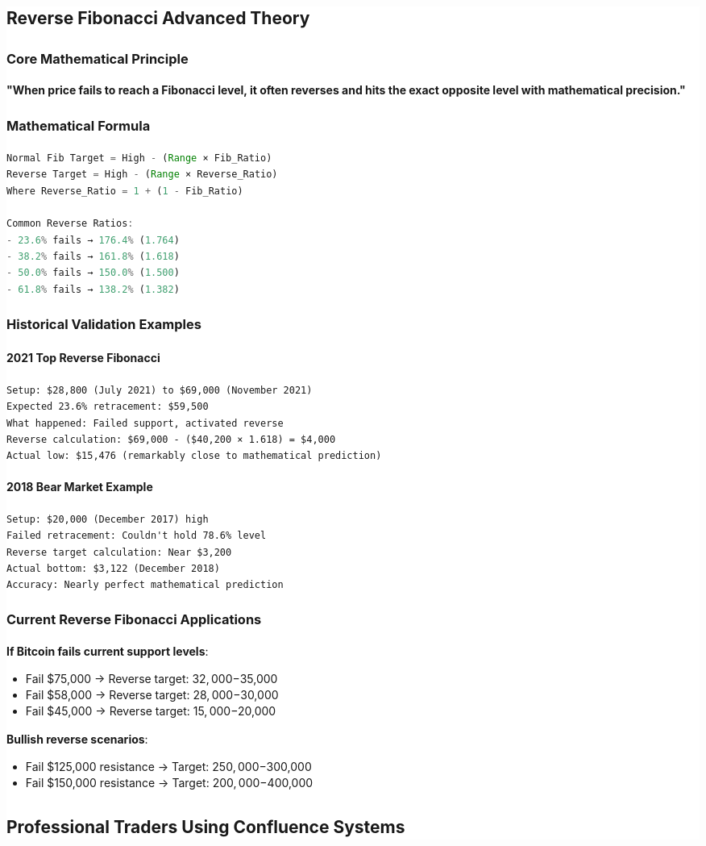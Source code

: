 ## Reverse Fibonacci Advanced Theory

### Core Mathematical Principle
**"When price fails to reach a Fibonacci level, it often reverses and hits the exact opposite level with mathematical precision."**

### Mathematical Formula
```javascript
Normal Fib Target = High - (Range × Fib_Ratio)
Reverse Target = High - (Range × Reverse_Ratio)
Where Reverse_Ratio = 1 + (1 - Fib_Ratio)

Common Reverse Ratios:
- 23.6% fails → 176.4% (1.764)
- 38.2% fails → 161.8% (1.618)  
- 50.0% fails → 150.0% (1.500)
- 61.8% fails → 138.2% (1.382)
```

### Historical Validation Examples

#### 2021 Top Reverse Fibonacci
```
Setup: $28,800 (July 2021) to $69,000 (November 2021)
Expected 23.6% retracement: $59,500
What happened: Failed support, activated reverse
Reverse calculation: $69,000 - ($40,200 × 1.618) = $4,000
Actual low: $15,476 (remarkably close to mathematical prediction)
```

#### 2018 Bear Market Example
```
Setup: $20,000 (December 2017) high
Failed retracement: Couldn't hold 78.6% level
Reverse target calculation: Near $3,200
Actual bottom: $3,122 (December 2018)
Accuracy: Nearly perfect mathematical prediction
```

### Current Reverse Fibonacci Applications
**If Bitcoin fails current support levels**:
- Fail $75,000 → Reverse target: $32,000-$35,000
- Fail $58,000 → Reverse target: $28,000-$30,000
- Fail $45,000 → Reverse target: $15,000-$20,000

**Bullish reverse scenarios**:
- Fail $125,000 resistance → Target: $250,000-$300,000
- Fail $150,000 resistance → Target: $200,000-$400,000

## Professional Traders Using Confluence Systems

